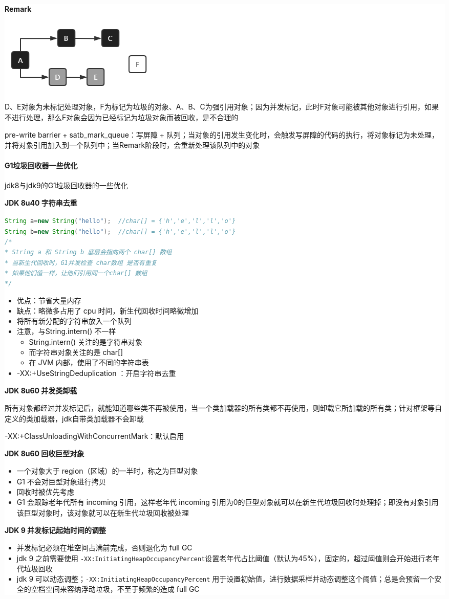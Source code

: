 #### Remark

![image-20220904165008776](images.assets/image-20220904165008776.png)

D、E对象为未标记处理对象，F为标记为垃圾的对象、A、B、C为强引用对象；因为并发标记，此时F对象可能被其他对象进行引用，如果不进行处理，那么F对象会因为已经标记为垃圾对象而被回收，是不合理的

pre-write barrier + satb_mark_queue：写屏障 + 队列；当对象的引用发生变化时，会触发写屏障的代码的执行，将对象标记为未处理，并将对象引用加入到一个队列中；当Remark阶段时，会重新处理该队列中的对象

#### G1垃圾回收器一些优化

jdk8与jdk9的G1垃圾回收器的一些优化

**JDK 8u40 字符串去重**

```java
String a=new String("hello");  //char[] = {'h','e','l','l','o'}
String b=new String("hello");  //char[] = {'h','e','l','l','o'}
/*
* String a 和 String b 底层会指向两个 char[] 数组
* 当新生代回收时，G1并发检查 char数组 是否有重复
* 如果他们值一样，让他们引用同一个char[] 数组
*/
```

- 优点：节省大量内存
- 缺点：略微多占用了 cpu 时间，新生代回收时间略微增加
- 将所有新分配的字符串放入一个队列
- 注意，与String.intern() 不一样
  - String.intern() 关注的是字符串对象
  - 而字符串对象关注的是 char[]
  - 在 JVM 内部，使用了不同的字符串表
- -XX:+UseStringDeduplication ：开启字符串去重

**JDK 8u60 并发类卸载**

所有对象都经过并发标记后，就能知道哪些类不再被使用，当一个类加载器的所有类都不再使用，则卸载它所加载的所有类；针对框架等自定义的类加载器，jdk自带类加载器不会卸载

-XX:+ClassUnloadingWithConcurrentMark：默认启用

**JDK 8u60 回收巨型对象**

- 一个对象大于 region（区域）的一半时，称之为巨型对象
- G1 不会对巨型对象进行拷贝
- 回收时被优先考虑
- G1 会跟踪老年代所有 incoming 引用，这样老年代 incoming 引用为0的巨型对象就可以在新生代垃圾回收时处理掉；即没有对象引用该巨型对象时，该对象就可以在新生代垃圾回收被处理

**JDK 9 并发标记起始时间的调整**

- 并发标记必须在堆空间占满前完成，否则退化为 full GC
- jdk 9 之前需要使用 `-XX:InitiatingHeapOccupancyPercent`设置老年代占比阈值（默认为45%），固定的，超过阈值则会开始进行老年代垃圾回收
- jdk 9 可以动态调整；`-XX:InitiatingHeapOccupancyPercent` 用于设置初始值，进行数据采样并动态调整这个阈值；总是会预留一个安全的空档空间来容纳浮动垃圾，不至于频繁的造成 full GC
